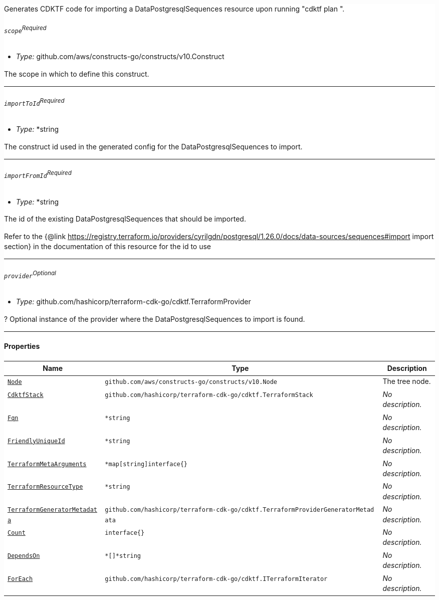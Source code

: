Generates CDKTF code for importing a DataPostgresqlSequences resource upon running "cdktf plan <stack-name>".

###### `scope`<sup>Required</sup> <a name="scope" id="@cdktf/provider-postgresql.dataPostgresqlSequences.DataPostgresqlSequences.generateConfigForImport.parameter.scope"></a>

- *Type:* github.com/aws/constructs-go/constructs/v10.Construct

The scope in which to define this construct.

---

###### `importToId`<sup>Required</sup> <a name="importToId" id="@cdktf/provider-postgresql.dataPostgresqlSequences.DataPostgresqlSequences.generateConfigForImport.parameter.importToId"></a>

- *Type:* *string

The construct id used in the generated config for the DataPostgresqlSequences to import.

---

###### `importFromId`<sup>Required</sup> <a name="importFromId" id="@cdktf/provider-postgresql.dataPostgresqlSequences.DataPostgresqlSequences.generateConfigForImport.parameter.importFromId"></a>

- *Type:* *string

The id of the existing DataPostgresqlSequences that should be imported.

Refer to the {@link https://registry.terraform.io/providers/cyrilgdn/postgresql/1.26.0/docs/data-sources/sequences#import import section} in the documentation of this resource for the id to use

---

###### `provider`<sup>Optional</sup> <a name="provider" id="@cdktf/provider-postgresql.dataPostgresqlSequences.DataPostgresqlSequences.generateConfigForImport.parameter.provider"></a>

- *Type:* github.com/hashicorp/terraform-cdk-go/cdktf.TerraformProvider

? Optional instance of the provider where the DataPostgresqlSequences to import is found.

---

#### Properties <a name="Properties" id="Properties"></a>

| **Name** | **Type** | **Description** |
| --- | --- | --- |
| <code><a href="#@cdktf/provider-postgresql.dataPostgresqlSequences.DataPostgresqlSequences.property.node">Node</a></code> | <code>github.com/aws/constructs-go/constructs/v10.Node</code> | The tree node. |
| <code><a href="#@cdktf/provider-postgresql.dataPostgresqlSequences.DataPostgresqlSequences.property.cdktfStack">CdktfStack</a></code> | <code>github.com/hashicorp/terraform-cdk-go/cdktf.TerraformStack</code> | *No description.* |
| <code><a href="#@cdktf/provider-postgresql.dataPostgresqlSequences.DataPostgresqlSequences.property.fqn">Fqn</a></code> | <code>*string</code> | *No description.* |
| <code><a href="#@cdktf/provider-postgresql.dataPostgresqlSequences.DataPostgresqlSequences.property.friendlyUniqueId">FriendlyUniqueId</a></code> | <code>*string</code> | *No description.* |
| <code><a href="#@cdktf/provider-postgresql.dataPostgresqlSequences.DataPostgresqlSequences.property.terraformMetaArguments">TerraformMetaArguments</a></code> | <code>*map[string]interface{}</code> | *No description.* |
| <code><a href="#@cdktf/provider-postgresql.dataPostgresqlSequences.DataPostgresqlSequences.property.terraformResourceType">TerraformResourceType</a></code> | <code>*string</code> | *No description.* |
| <code><a href="#@cdktf/provider-postgresql.dataPostgresqlSequences.DataPostgresqlSequences.property.terraformGeneratorMetadata">TerraformGeneratorMetadata</a></code> | <code>github.com/hashicorp/terraform-cdk-go/cdktf.TerraformProviderGeneratorMetadata</code> | *No description.* |
| <code><a href="#@cdktf/provider-postgresql.dataPostgresqlSequences.DataPostgresqlSequences.property.count">Count</a></code> | <code>interface{}</code> | *No description.* |
| <code><a href="#@cdktf/provider-postgresql.dataPostgresqlSequences.DataPostgresqlSequences.property.dependsOn">DependsOn</a></code> | <code>*[]*string</code> | *No description.* |
| <code><a href="#@cdktf/provider-postgresql.dataPostgresqlSequences.DataPostgresqlSequences.property.forEach">ForEach</a></code> | <code>github.com/hashicorp/terraform-cdk-go/cdktf.ITerraformIterator</code> | *No description.* |